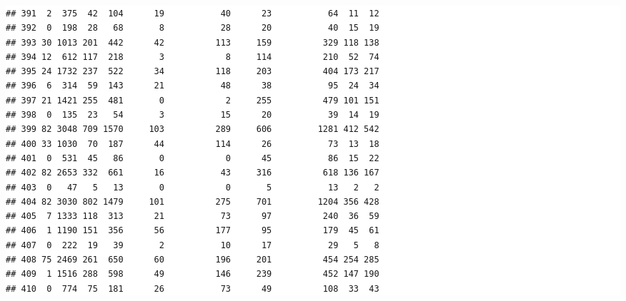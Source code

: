     ## 391  2  375  42  104      19           40      23           64  11  12
    ## 392  0  198  28   68       8           28      20           40  15  19
    ## 393 30 1013 201  442      42          113     159          329 118 138
    ## 394 12  612 117  218       3            8     114          210  52  74
    ## 395 24 1732 237  522      34          118     203          404 173 217
    ## 396  6  314  59  143      21           48      38           95  24  34
    ## 397 21 1421 255  481       0            2     255          479 101 151
    ## 398  0  135  23   54       3           15      20           39  14  19
    ## 399 82 3048 709 1570     103          289     606         1281 412 542
    ## 400 33 1030  70  187      44          114      26           73  13  18
    ## 401  0  531  45   86       0            0      45           86  15  22
    ## 402 82 2653 332  661      16           43     316          618 136 167
    ## 403  0   47   5   13       0            0       5           13   2   2
    ## 404 82 3030 802 1479     101          275     701         1204 356 428
    ## 405  7 1333 118  313      21           73      97          240  36  59
    ## 406  1 1190 151  356      56          177      95          179  45  61
    ## 407  0  222  19   39       2           10      17           29   5   8
    ## 408 75 2469 261  650      60          196     201          454 254 285
    ## 409  1 1516 288  598      49          146     239          452 147 190
    ## 410  0  774  75  181      26           73      49          108  33  43